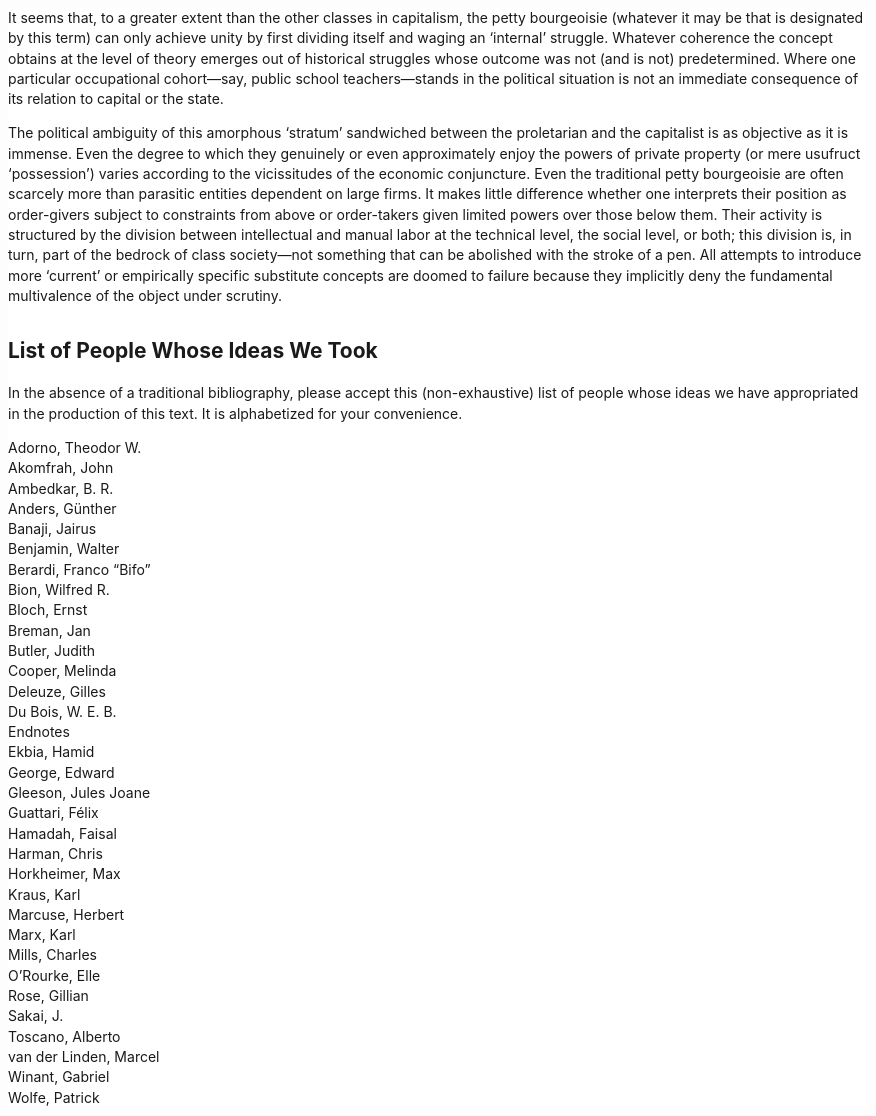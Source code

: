 It seems that, to a greater extent than the other classes in capitalism, the petty bourgeoisie (whatever it may be that is designated by this term) can only achieve unity by first dividing itself and waging an ‘internal’ struggle. Whatever coherence the concept obtains at the level of theory emerges out of historical struggles whose outcome was not (and is not) predetermined. Where one particular occupational cohort—say, public school teachers—stands in the political situation is not an immediate consequence of its relation to capital or the state.

The political ambiguity of this amorphous ‘stratum’ sandwiched between the proletarian and the capitalist is as objective as it is immense. Even the degree to which they genuinely or even approximately enjoy the powers of private property (or mere usufruct ‘possession’) varies according to the vicissitudes of the economic conjuncture. Even the traditional petty bourgeoisie are often scarcely more than parasitic entities dependent on large firms. It makes little difference whether one interprets their position as order-givers subject to constraints from above or order-takers given limited powers over those below them. Their activity is structured by the division between intellectual and manual labor at the technical level, the social level, or both; this division is, in turn, part of the bedrock of class society—not something that can be abolished with the stroke of a pen. All attempts to introduce more ‘current’ or empirically specific substitute concepts are doomed to failure because they implicitly deny the fundamental multivalence of the object under scrutiny.

## List of People Whose Ideas We Took

In the absence of a traditional bibliography, please accept this (non-exhaustive) list of people whose ideas we have appropriated in the production of this text. It is alphabetized for your convenience.

Adorno, Theodor W.  
Akomfrah, John  
Ambedkar, B. R.  
Anders, Günther  
Banaji, Jairus  
Benjamin, Walter  
Berardi, Franco “Bifo”  
Bion, Wilfred R.  
Bloch, Ernst  
Breman, Jan  
Butler, Judith  
Cooper, Melinda  
Deleuze, Gilles  
Du Bois, W. E. B.  
Endnotes  
Ekbia, Hamid  
George, Edward  
Gleeson, Jules Joane  
Guattari, Félix  
Hamadah, Faisal  
Harman, Chris  
Horkheimer, Max  
Kraus, Karl  
Marcuse, Herbert  
Marx, Karl  
Mills, Charles  
O’Rourke, Elle  
Rose, Gillian  
Sakai, J.  
Toscano, Alberto  
van der Linden, Marcel  
Winant, Gabriel  
Wolfe, Patrick